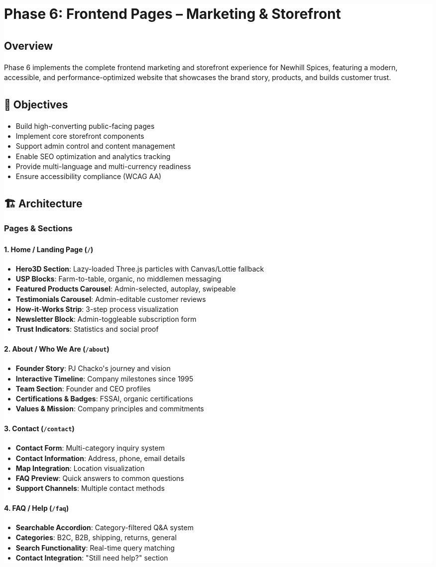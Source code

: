 # Phase 6: Frontend Pages – Marketing & Storefront

## Overview

Phase 6 implements the complete frontend marketing and storefront experience for Newhill Spices, featuring a modern, accessible, and performance-optimized website that showcases the brand story, products, and builds customer trust.

## 🎯 Objectives

- Build high-converting public-facing pages
- Implement core storefront components
- Support admin control and content management
- Enable SEO optimization and analytics tracking
- Provide multi-language and multi-currency readiness
- Ensure accessibility compliance (WCAG AA)

## 🏗️ Architecture

### Pages & Sections

#### 1. Home / Landing Page (`/`)
- **Hero3D Section**: Lazy-loaded Three.js particles with Canvas/Lottie fallback
- **USP Blocks**: Farm-to-table, organic, no middlemen messaging
- **Featured Products Carousel**: Admin-selected, autoplay, swipeable
- **Testimonials Carousel**: Admin-editable customer reviews
- **How-it-Works Strip**: 3-step process visualization
- **Newsletter Block**: Admin-toggleable subscription form
- **Trust Indicators**: Statistics and social proof

#### 2. About / Who We Are (`/about`)
- **Founder Story**: PJ Chacko's journey and vision
- **Interactive Timeline**: Company milestones since 1995
- **Team Section**: Founder and CEO profiles
- **Certifications & Badges**: FSSAI, organic certifications
- **Values & Mission**: Company principles and commitments

#### 3. Contact (`/contact`)
- **Contact Form**: Multi-category inquiry system
- **Contact Information**: Address, phone, email details
- **Map Integration**: Location visualization
- **FAQ Preview**: Quick answers to common questions
- **Support Channels**: Multiple contact methods

#### 4. FAQ / Help (`/faq`)
- **Searchable Accordion**: Category-filtered Q&A system
- **Categories**: B2C, B2B, shipping, returns, general
- **Search Functionality**: Real-time query matching
- **Contact Integration**: "Still need help?" section

